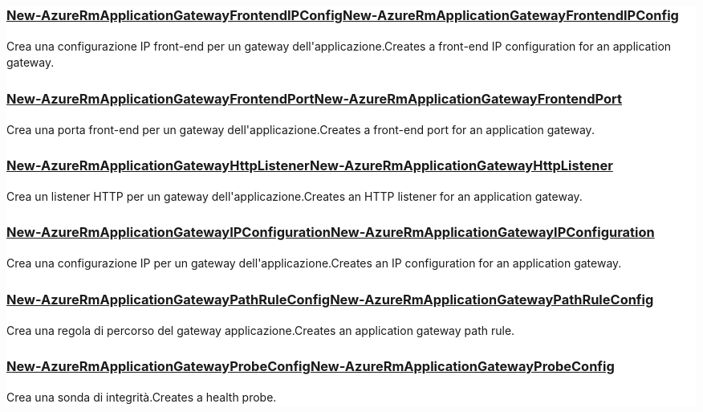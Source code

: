 ### [<span data-ttu-id="5b43b-328">New-AzureRmApplicationGatewayFrontendIPConfig</span><span class="sxs-lookup"><span data-stu-id="5b43b-328">New-AzureRmApplicationGatewayFrontendIPConfig</span></span>](New-AzureRmApplicationGatewayFrontendIPConfig.md)
<span data-ttu-id="5b43b-329">Crea una configurazione IP front-end per un gateway dell'applicazione.</span><span class="sxs-lookup"><span data-stu-id="5b43b-329">Creates a front-end IP configuration for an application gateway.</span></span>

### [<span data-ttu-id="5b43b-330">New-AzureRmApplicationGatewayFrontendPort</span><span class="sxs-lookup"><span data-stu-id="5b43b-330">New-AzureRmApplicationGatewayFrontendPort</span></span>](New-AzureRmApplicationGatewayFrontendPort.md)
<span data-ttu-id="5b43b-331">Crea una porta front-end per un gateway dell'applicazione.</span><span class="sxs-lookup"><span data-stu-id="5b43b-331">Creates a front-end port for an application gateway.</span></span>

### [<span data-ttu-id="5b43b-332">New-AzureRmApplicationGatewayHttpListener</span><span class="sxs-lookup"><span data-stu-id="5b43b-332">New-AzureRmApplicationGatewayHttpListener</span></span>](New-AzureRmApplicationGatewayHttpListener.md)
<span data-ttu-id="5b43b-333">Crea un listener HTTP per un gateway dell'applicazione.</span><span class="sxs-lookup"><span data-stu-id="5b43b-333">Creates an HTTP listener for an application gateway.</span></span>

### [<span data-ttu-id="5b43b-334">New-AzureRmApplicationGatewayIPConfiguration</span><span class="sxs-lookup"><span data-stu-id="5b43b-334">New-AzureRmApplicationGatewayIPConfiguration</span></span>](New-AzureRmApplicationGatewayIPConfiguration.md)
<span data-ttu-id="5b43b-335">Crea una configurazione IP per un gateway dell'applicazione.</span><span class="sxs-lookup"><span data-stu-id="5b43b-335">Creates an IP configuration for an application gateway.</span></span>

### [<span data-ttu-id="5b43b-336">New-AzureRmApplicationGatewayPathRuleConfig</span><span class="sxs-lookup"><span data-stu-id="5b43b-336">New-AzureRmApplicationGatewayPathRuleConfig</span></span>](New-AzureRmApplicationGatewayPathRuleConfig.md)
<span data-ttu-id="5b43b-337">Crea una regola di percorso del gateway applicazione.</span><span class="sxs-lookup"><span data-stu-id="5b43b-337">Creates an application gateway path rule.</span></span>

### [<span data-ttu-id="5b43b-338">New-AzureRmApplicationGatewayProbeConfig</span><span class="sxs-lookup"><span data-stu-id="5b43b-338">New-AzureRmApplicationGatewayProbeConfig</span></span>](New-AzureRmApplicationGatewayProbeConfig.md)
<span data-ttu-id="5b43b-339">Crea una sonda di integrità.</span><span class="sxs-lookup"><span data-stu-id="5b43b-339">Creates a health probe.</span></span>
